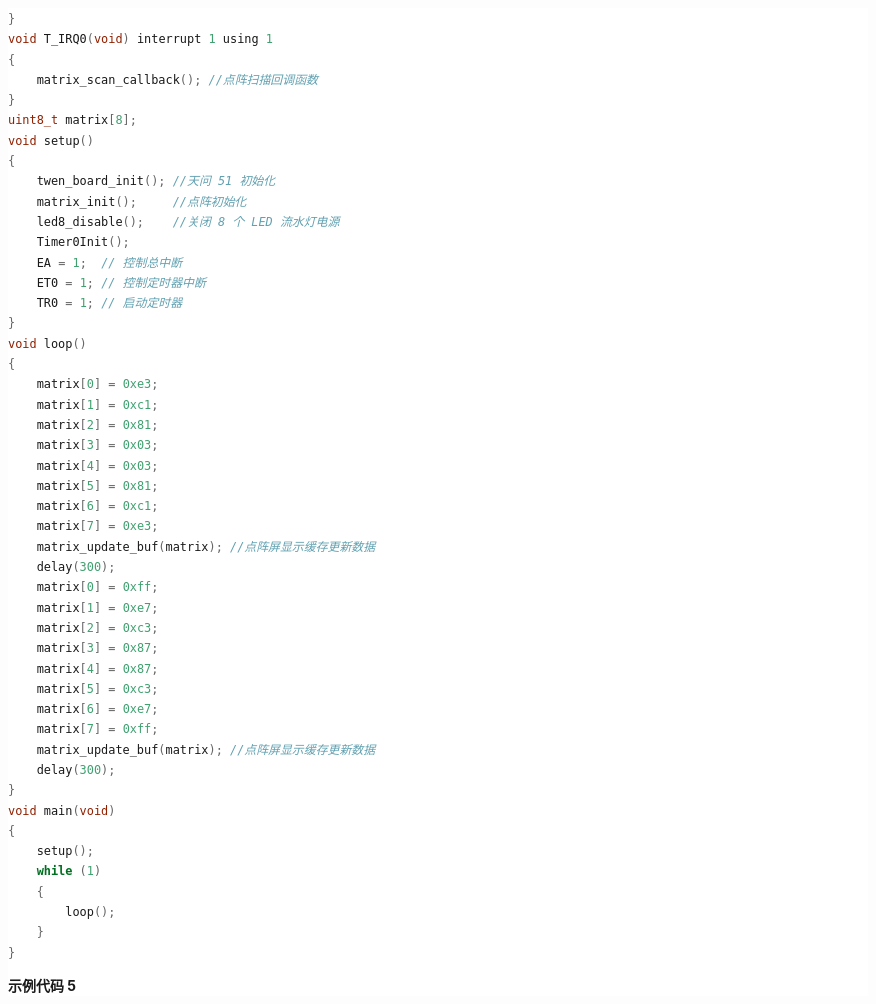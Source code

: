 ```c
}
void T_IRQ0(void) interrupt 1 using 1
{
    matrix_scan_callback(); //点阵扫描回调函数
}
uint8_t matrix[8];
void setup()
{
    twen_board_init(); //天问 51 初始化
    matrix_init();     //点阵初始化
    led8_disable();    //关闭 8 个 LED 流水灯电源
    Timer0Init();
    EA = 1;  // 控制总中断
    ET0 = 1; // 控制定时器中断
    TR0 = 1; // 启动定时器
}
void loop()
{
    matrix[0] = 0xe3;
    matrix[1] = 0xc1;
    matrix[2] = 0x81;
    matrix[3] = 0x03;
    matrix[4] = 0x03;
    matrix[5] = 0x81;
    matrix[6] = 0xc1;
    matrix[7] = 0xe3;
    matrix_update_buf(matrix); //点阵屏显示缓存更新数据
    delay(300);
    matrix[0] = 0xff;
    matrix[1] = 0xe7;
    matrix[2] = 0xc3;
    matrix[3] = 0x87;
    matrix[4] = 0x87;
    matrix[5] = 0xc3;
    matrix[6] = 0xe7;
    matrix[7] = 0xff;
    matrix_update_buf(matrix); //点阵屏显示缓存更新数据
    delay(300);
}
void main(void)
{
    setup();
    while (1)
    {
        loop();
    }
}
```



**示例代码 5**

